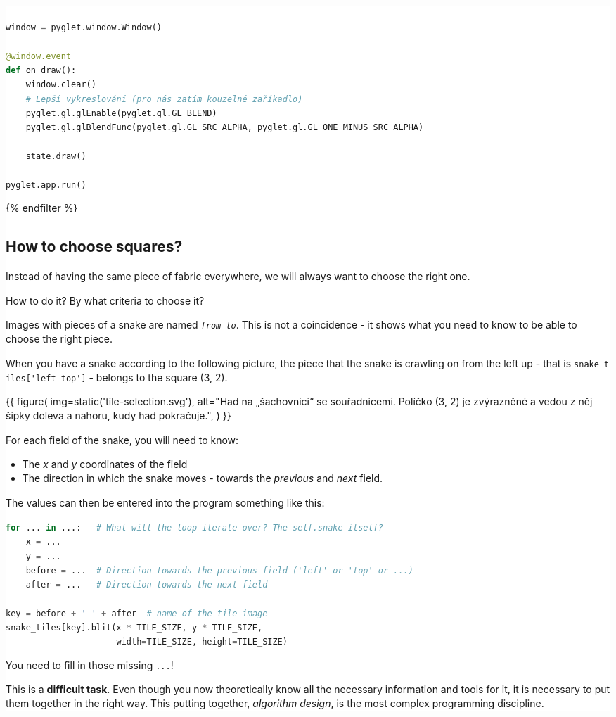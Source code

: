 ```python

window = pyglet.window.Window()

@window.event
def on_draw():
    window.clear()
    # Lepší vykreslování (pro nás zatím kouzelné zaříkadlo)
    pyglet.gl.glEnable(pyglet.gl.GL_BLEND)
    pyglet.gl.glBlendFunc(pyglet.gl.GL_SRC_ALPHA, pyglet.gl.GL_ONE_MINUS_SRC_ALPHA)

    state.draw()

pyglet.app.run()
```
{% endfilter %}


## How to choose squares? 

Instead of having the same piece of fabric everywhere,
we will always want to choose the right one.

How to do it? By what criteria to choose it?

Images with pieces of a snake are named <code><var>from</var>-<var>to</var></code>. This is not a coincidence - it shows what you need to know to be able to choose the right piece.

When you have a snake according to the following picture, the piece that the snake is crawling on from the left up - that is `snake_tiles['left-top']` - belongs to the square (3, 2).

{{ figure( img=static('tile-selection.svg'), alt="Had na „šachovnici“ se souřadnicemi. Políčko (3, 2) je zvýrazněné a vedou z něj šipky doleva a nahoru, kudy had pokračuje.", ) }}

For each field of the snake, you will need to know:
* The <var>x</var> and <var>y</var> coordinates of the field
* The direction in which the snake moves - towards the *previous* and *next* field.

The values can then be entered into the program something like this:

```python
for ... in ...:   # What will the loop iterate over? The self.snake itself?
    x = ...
    y = ...
    before = ...  # Direction towards the previous field ('left' or 'top' or ...)
    after = ...   # Direction towards the next field

key = before + '-' + after  # name of the tile image
snake_tiles[key].blit(x * TILE_SIZE, y * TILE_SIZE,
                      width=TILE_SIZE, height=TILE_SIZE) 
```

You need to fill in those missing `...`!

This is a **difficult task**. Even though you now theoretically know all the necessary information and tools for it, it is necessary to put them together in the right way. This putting together, *algorithm design*, is the most complex programming discipline.
